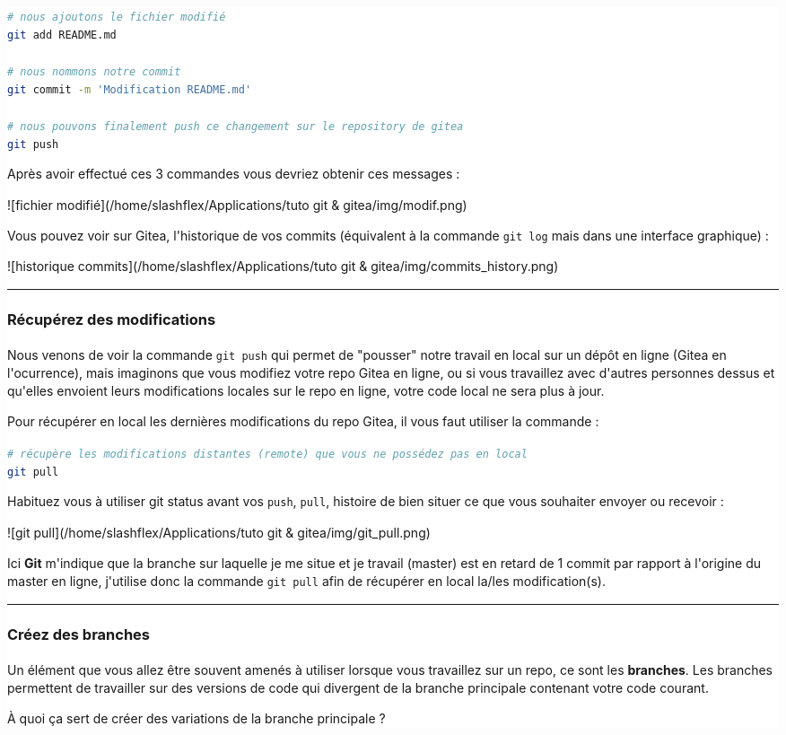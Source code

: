 ```sh
# nous ajoutons le fichier modifié
git add README.md

# nous nommons notre commit
git commit -m 'Modification README.md'

# nous pouvons finalement push ce changement sur le repository de gitea
git push
```

Après avoir effectué ces 3 commandes vous devriez obtenir ces messages :

![fichier modifié](/home/slashflex/Applications/tuto git & gitea/img/modif.png)

Vous pouvez voir sur Gitea, l'historique de vos commits (équivalent à la commande ```git log``` mais dans une interface graphique) :

![historique commits](/home/slashflex/Applications/tuto git & gitea/img/commits_history.png)

***

### Récupérez des modifications

Nous venons de voir la commande ```git push``` qui permet de "pousser" notre travail en local sur un dépôt en ligne (Gitea en l'ocurrence), mais imaginons que vous modifiez votre repo Gitea en ligne, ou si vous travaillez avec d'autres personnes dessus et qu'elles envoient leurs modifications locales sur le repo en ligne, votre code local ne sera plus à jour.

Pour récupérer en local les dernières modifications du repo Gitea, il vous faut utiliser la commande : 

```sh
# récupère les modifications distantes (remote) que vous ne possédez pas en local
git pull
```

Habituez vous à utiliser git status avant vos ```push```, ```pull```, histoire de bien situer ce que vous souhaiter envoyer ou recevoir :

![git pull](/home/slashflex/Applications/tuto git & gitea/img/git_pull.png)

Ici **Git** m'indique que la branche sur laquelle je me situe et je travail (master) est en retard de 1 commit par rapport à l'origine du master en ligne, j'utilise donc la commande ```git pull``` afin de récupérer en local la/les modification(s).

***

### Créez des branches

Un élément que vous allez être souvent amenés à utiliser lorsque vous travaillez sur un repo, ce sont les **branches**. Les branches permettent de travailler sur des versions de code qui divergent de la branche principale contenant votre code courant. 

À quoi ça sert de créer des variations de la branche principale ?
